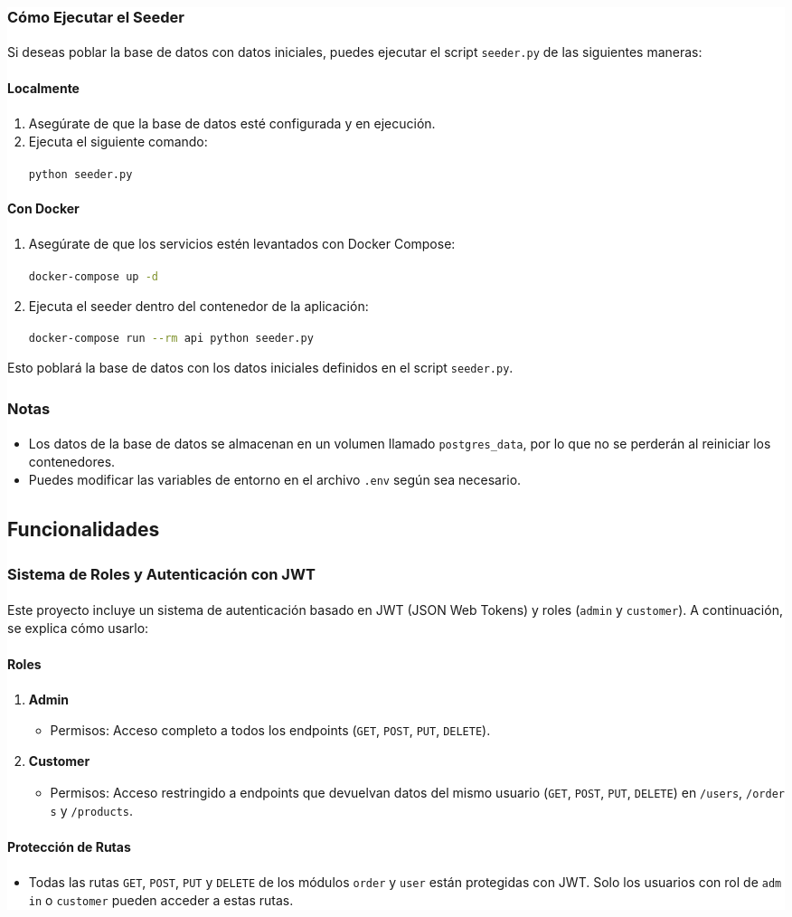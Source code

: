 ### Cómo Ejecutar el Seeder

Si deseas poblar la base de datos con datos iniciales, puedes ejecutar el script `seeder.py` de las siguientes maneras:

#### Localmente

1. Asegúrate de que la base de datos esté configurada y en ejecución.
2. Ejecuta el siguiente comando:
   ```bash
   python seeder.py
   ```

#### Con Docker

1. Asegúrate de que los servicios estén levantados con Docker Compose:

   ```bash
   docker-compose up -d
   ```

2. Ejecuta el seeder dentro del contenedor de la aplicación:
   ```bash
   docker-compose run --rm api python seeder.py
   ```

Esto poblará la base de datos con los datos iniciales definidos en el script `seeder.py`.

### Notas

- Los datos de la base de datos se almacenan en un volumen llamado `postgres_data`, por lo que no se perderán al reiniciar los contenedores.
- Puedes modificar las variables de entorno en el archivo `.env` según sea necesario.

## Funcionalidades

### Sistema de Roles y Autenticación con JWT

Este proyecto incluye un sistema de autenticación basado en JWT (JSON Web Tokens) y roles (`admin` y `customer`). A continuación, se explica cómo usarlo:

#### Roles

1. **Admin**

   - Permisos: Acceso completo a todos los endpoints (`GET`, `POST`, `PUT`, `DELETE`).

2. **Customer**

   - Permisos: Acceso restringido a endpoints que devuelvan datos del mismo usuario (`GET`, `POST`, `PUT`, `DELETE`) en `/users`, `/orders` y `/products`.

#### Protección de Rutas

- Todas las rutas `GET`, `POST`, `PUT` y `DELETE` de los módulos `order` y `user` están protegidas con JWT. Solo los usuarios con rol de `admin` o `customer` pueden acceder a estas rutas.
